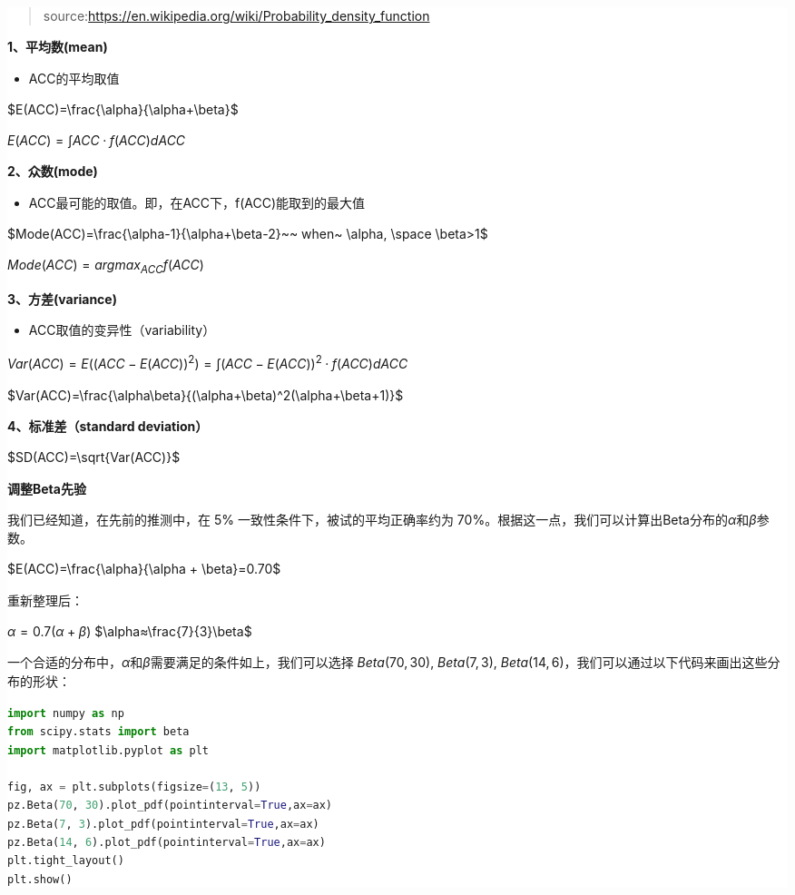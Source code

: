 > source:https://en.wikipedia.org/wiki/Probability_density_function

**1、平均数(mean)**

- ACC的平均取值

$E(ACC)=\frac{\alpha}{\alpha+\beta}$

$E(ACC)=\int ACC·f(ACC)dACC$

**2、众数(mode)**

- ACC最可能的取值。即，在ACC下，f(ACC)能取到的最大值

$Mode(ACC)=\frac{\alpha-1}{\alpha+\beta-2}~~ when~ \alpha, \space \beta>1$

$Mode(ACC)=argmax_{ACC}f(ACC)$

**3、方差(variance)**
- ACC取值的变异性（variability）

$Var(ACC)=E((ACC-E(ACC))^2)=\int (ACC-E(ACC))^2·f(ACC)dACC$

$Var(ACC)=\frac{\alpha\beta}{(\alpha+\beta)^2(\alpha+\beta+1)}$

**4、标准差（standard deviation）**

$SD(ACC)=\sqrt{Var(ACC)}$

**调整Beta先验**

我们已经知道，在先前的推测中，在 5% 一致性条件下，被试的平均正确率约为 70%。根据这一点，我们可以计算出Beta分布的$\alpha$和$\beta$参数。

$E(ACC)=\frac{\alpha}{\alpha + \beta}=0.70$

重新整理后：

$\alpha=0.7(\alpha+\beta)$
$\alpha≈\frac{7}{3}\beta$

一个合适的分布中，$\alpha$和$\beta$需要满足的条件如上，我们可以选择 $Beta(70, 30)$, $Beta(7,3)$, $Beta(14,6)$，我们可以通过以下代码来画出这些分布的形状：

```python
import numpy as np
from scipy.stats import beta
import matplotlib.pyplot as plt

fig, ax = plt.subplots(figsize=(13, 5))
pz.Beta(70, 30).plot_pdf(pointinterval=True,ax=ax)
pz.Beta(7, 3).plot_pdf(pointinterval=True,ax=ax)
pz.Beta(14, 6).plot_pdf(pointinterval=True,ax=ax)
plt.tight_layout()
plt.show()
```
